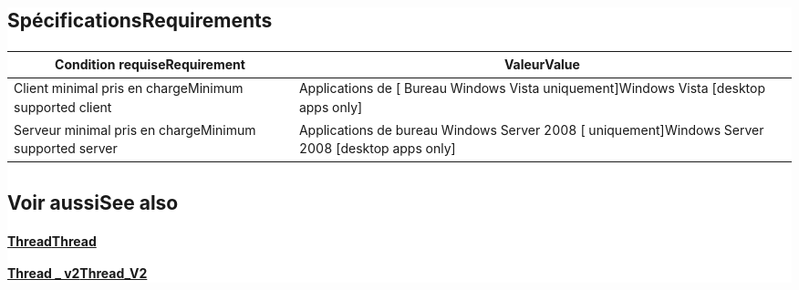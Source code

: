 ## <a name="requirements"></a><span data-ttu-id="98806-281">Spécifications</span><span class="sxs-lookup"><span data-stu-id="98806-281">Requirements</span></span>



| <span data-ttu-id="98806-282">Condition requise</span><span class="sxs-lookup"><span data-stu-id="98806-282">Requirement</span></span> | <span data-ttu-id="98806-283">Valeur</span><span class="sxs-lookup"><span data-stu-id="98806-283">Value</span></span> |
|-------------------------------------|------------------------------------------------------|
| <span data-ttu-id="98806-284">Client minimal pris en charge</span><span class="sxs-lookup"><span data-stu-id="98806-284">Minimum supported client</span></span><br/> | <span data-ttu-id="98806-285">Applications de \[ Bureau Windows Vista uniquement\]</span><span class="sxs-lookup"><span data-stu-id="98806-285">Windows Vista \[desktop apps only\]</span></span><br/>       |
| <span data-ttu-id="98806-286">Serveur minimal pris en charge</span><span class="sxs-lookup"><span data-stu-id="98806-286">Minimum supported server</span></span><br/> | <span data-ttu-id="98806-287">Applications de bureau Windows Server 2008 \[ uniquement\]</span><span class="sxs-lookup"><span data-stu-id="98806-287">Windows Server 2008 \[desktop apps only\]</span></span><br/> |



## <a name="see-also"></a><span data-ttu-id="98806-288">Voir aussi</span><span class="sxs-lookup"><span data-stu-id="98806-288">See also</span></span>

<dl> <dt>

[<span data-ttu-id="98806-289">**Thread**</span><span class="sxs-lookup"><span data-stu-id="98806-289">**Thread**</span></span>](thread.md)
</dt> <dt>

[<span data-ttu-id="98806-290">**Thread \_ v2**</span><span class="sxs-lookup"><span data-stu-id="98806-290">**Thread\_V2**</span></span>](thread-v2.md)
</dt> </dl>

 

 




